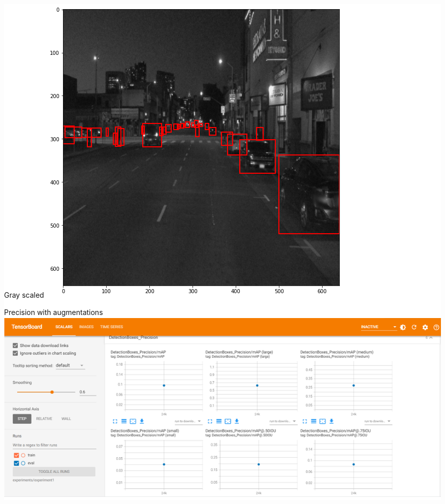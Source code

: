 Gray scaled
![aug4](./images/aug4.png)


Precision with augmentations
![aug_prec](./images/aug_prec.png)
